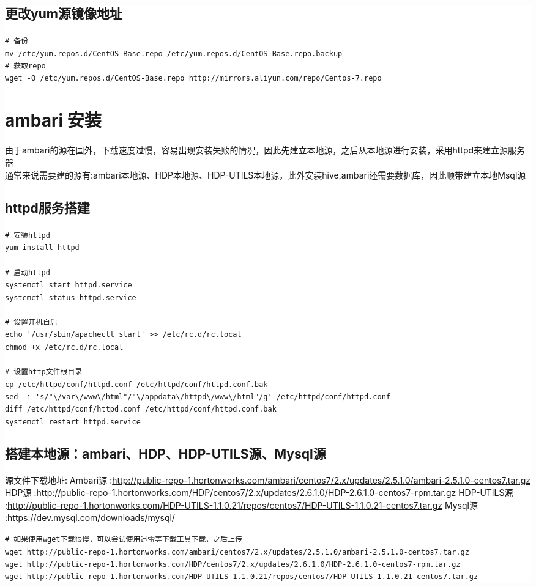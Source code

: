 ## 更改yum源镜像地址  
```
# 备份
mv /etc/yum.repos.d/CentOS-Base.repo /etc/yum.repos.d/CentOS-Base.repo.backup
# 获取repo
wget -O /etc/yum.repos.d/CentOS-Base.repo http://mirrors.aliyun.com/repo/Centos-7.repo
```

# ambari 安装
由于ambari的源在国外，下载速度过慢，容易出现安装失败的情况，因此先建立本地源，之后从本地源进行安装，采用httpd来建立源服务器  
通常来说需要建的源有:ambari本地源、HDP本地源、HDP-UTILS本地源，此外安装hive,ambari还需要数据库，因此顺带建立本地Msql源
## httpd服务搭建  
```
# 安装httpd
yum install httpd

# 启动httpd
systemctl start httpd.service
systemctl status httpd.service

# 设置开机自启
echo '/usr/sbin/apachectl start' >> /etc/rc.d/rc.local
chmod +x /etc/rc.d/rc.local

# 设置http文件根目录
cp /etc/httpd/conf/httpd.conf /etc/httpd/conf/httpd.conf.bak
sed -i 's/"\/var\/www\/html"/"\/appdata\/httpd\/www\/html"/g' /etc/httpd/conf/httpd.conf
diff /etc/httpd/conf/httpd.conf /etc/httpd/conf/httpd.conf.bak
systemctl restart httpd.service

```

## 搭建本地源：ambari、HDP、HDP-UTILS源、Mysql源  
源文件下载地址:
Ambari源	:http://public-repo-1.hortonworks.com/ambari/centos7/2.x/updates/2.5.1.0/ambari-2.5.1.0-centos7.tar.gz
HDP源		:http://public-repo-1.hortonworks.com/HDP/centos7/2.x/updates/2.6.1.0/HDP-2.6.1.0-centos7-rpm.tar.gz
HDP-UTILS源	:http://public-repo-1.hortonworks.com/HDP-UTILS-1.1.0.21/repos/centos7/HDP-UTILS-1.1.0.21-centos7.tar.gz
Mysql源		:https://dev.mysql.com/downloads/mysql/
```
# 如果使用wget下载很慢，可以尝试使用迅雷等下载工具下载，之后上传
wget http://public-repo-1.hortonworks.com/ambari/centos7/2.x/updates/2.5.1.0/ambari-2.5.1.0-centos7.tar.gz
wget http://public-repo-1.hortonworks.com/HDP/centos7/2.x/updates/2.6.1.0/HDP-2.6.1.0-centos7-rpm.tar.gz
wget http://public-repo-1.hortonworks.com/HDP-UTILS-1.1.0.21/repos/centos7/HDP-UTILS-1.1.0.21-centos7.tar.gz
```
